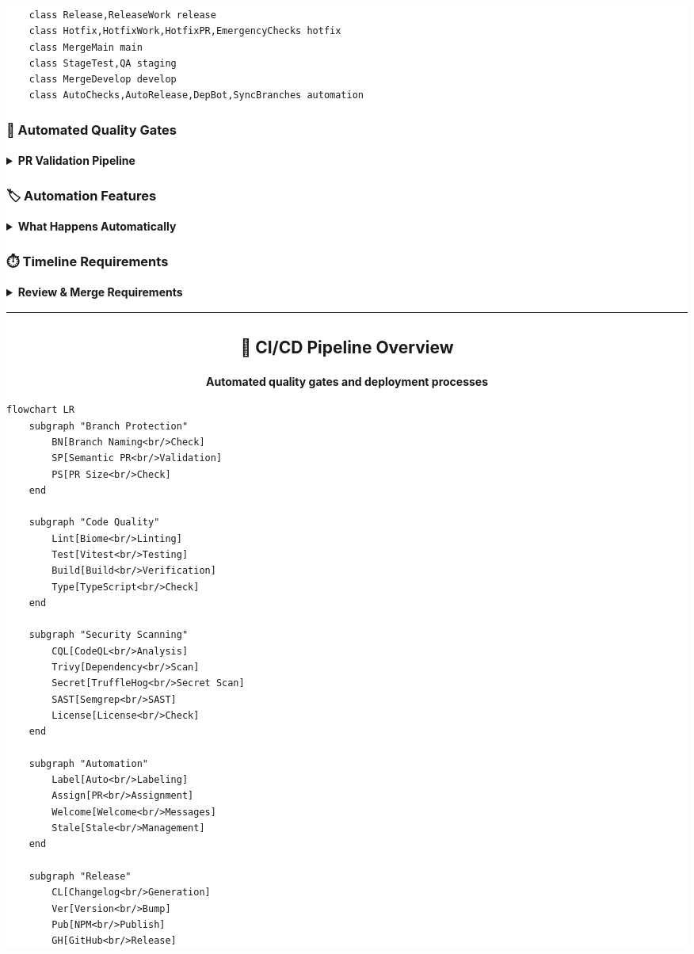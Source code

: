 ```mermaid
    class Release,ReleaseWork release
    class Hotfix,HotfixWork,HotfixPR,EmergencyChecks hotfix
    class MergeMain main
    class StageTest,QA staging
    class MergeDevelop develop
    class AutoChecks,AutoRelease,DepBot,SyncBranches automation
```

### 🤖 Automated Quality Gates

<details><summary><b>PR Validation Pipeline</b></summary></details>

### 🏷️ Automation Features

<details><summary><b>What Happens Automatically</b></summary></details>

### ⏱️ Timeline Requirements

<details><summary><b>Review & Merge Requirements</b></summary></details>

---

<div align="center">

## 🤖 CI/CD Pipeline Overview

**Automated quality gates and deployment processes**

</div>

```mermaid
flowchart LR
    subgraph "Branch Protection"
        BN[Branch Naming<br/>Check]
        SP[Semantic PR<br/>Validation]
        PS[PR Size<br/>Check]
    end
    
    subgraph "Code Quality"
        Lint[Biome<br/>Linting]
        Test[Vitest<br/>Testing]
        Build[Build<br/>Verification]
        Type[TypeScript<br/>Check]
    end
    
    subgraph "Security Scanning"
        CQL[CodeQL<br/>Analysis]
        Trivy[Dependency<br/>Scan]
        Secret[TruffleHog<br/>Secret Scan]
        SAST[Semgrep<br/>SAST]
        License[License<br/>Check]
    end
    
    subgraph "Automation"
        Label[Auto<br/>Labeling]
        Assign[PR<br/>Assignment]
        Welcome[Welcome<br/>Messages]
        Stale[Stale<br/>Management]
    end
    
    subgraph "Release"
        CL[Changelog<br/>Generation]
        Ver[Version<br/>Bump]
        Pub[NPM<br/>Publish]
        GH[GitHub<br/>Release]
```